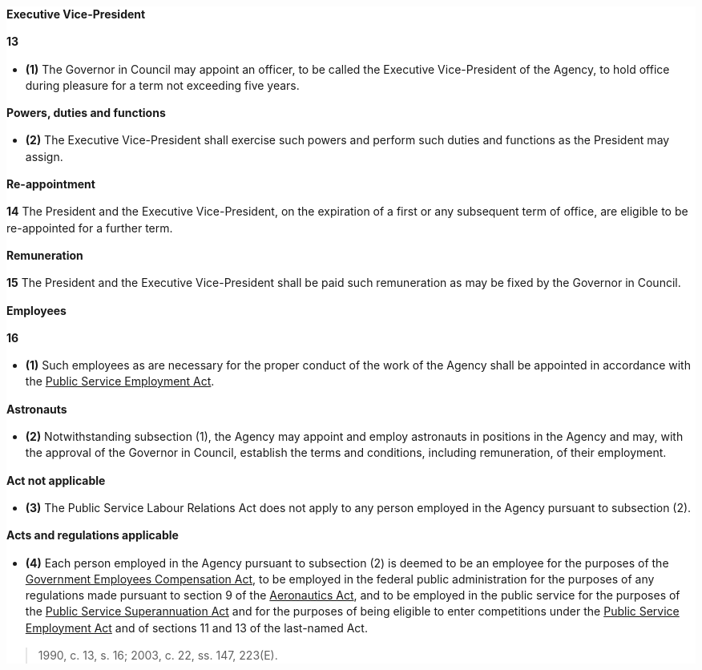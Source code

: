 


**Executive Vice-President**

**13** 

- **(1)** The Governor in Council may appoint an officer, to be called the Executive Vice-President of the Agency, to hold office during pleasure for a term not exceeding five years.

**Powers, duties and functions**

- **(2)** The Executive Vice-President shall exercise such powers and perform such duties and functions as the President may assign.




**Re-appointment**

**14** The President and the Executive Vice-President, on the expiration of a first or any subsequent term of office, are eligible to be re-appointed for a further term.




**Remuneration**

**15** The President and the Executive Vice-President shall be paid such remuneration as may be fixed by the Governor in Council.




**Employees**

**16** 

- **(1)** Such employees as are necessary for the proper conduct of the work of the Agency shall be appointed in accordance with the [Public Service Employment Act](/en/Acts/Statutes%20of%20Canada/2003/c.%2022,%20ss.%2012,%2013%20.md).

**Astronauts**

- **(2)** Notwithstanding subsection (1), the Agency may appoint and employ astronauts in positions in the Agency and may, with the approval of the Governor in Council, establish the terms and conditions, including remuneration, of their employment.

**Act not applicable**

- **(3)** The Public Service Labour Relations Act does not apply to any person employed in the Agency pursuant to subsection (2).

**Acts and regulations applicable**

- **(4)** Each person employed in the Agency pursuant to subsection (2) is deemed to be an employee for the purposes of the [Government Employees Compensation Act](/en/Acts/Revised%20Statutes%20of%20Canada/G/G-5.md), to be employed in the federal public administration for the purposes of any regulations made pursuant to section 9 of the [Aeronautics Act](/en/Acts/Revised%20Statutes%20of%20Canada/A/A-2.md), and to be employed in the public service for the purposes of the [Public Service Superannuation Act](/en/Acts/Revised%20Statutes%20of%20Canada/P/P-36.md) and for the purposes of being eligible to enter competitions under the [Public Service Employment Act](/en/Acts/Statutes%20of%20Canada/2003/c.%2022,%20ss.%2012,%2013%20.md) and of sections 11 and 13 of the last-named Act.
> 1990, c. 13, s. 16; 2003, c. 22, ss. 147, 223(E).
